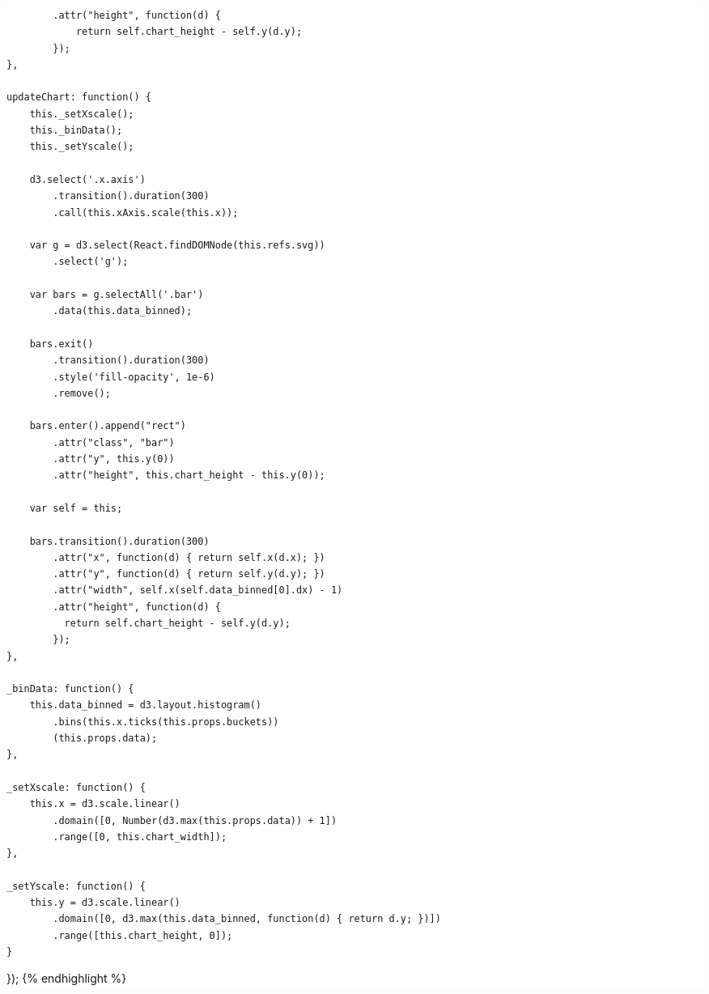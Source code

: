             .attr("height", function(d) { 
                return self.chart_height - self.y(d.y); 
            });
    },

    updateChart: function() {
        this._setXscale();
        this._binData();
        this._setYscale();

        d3.select('.x.axis')
            .transition().duration(300)
            .call(this.xAxis.scale(this.x));

        var g = d3.select(React.findDOMNode(this.refs.svg))
            .select('g');

        var bars = g.selectAll('.bar')
            .data(this.data_binned);

        bars.exit()
            .transition().duration(300)
            .style('fill-opacity', 1e-6)
            .remove();

        bars.enter().append("rect")
            .attr("class", "bar")
            .attr("y", this.y(0))
            .attr("height", this.chart_height - this.y(0));

        var self = this;

        bars.transition().duration(300)
            .attr("x", function(d) { return self.x(d.x); }) 
            .attr("y", function(d) { return self.y(d.y); })
            .attr("width", self.x(self.data_binned[0].dx) - 1)
            .attr("height", function(d) { 
              return self.chart_height - self.y(d.y); 
            });
    },

    _binData: function() {
        this.data_binned = d3.layout.histogram()
            .bins(this.x.ticks(this.props.buckets))
            (this.props.data);
    },

    _setXscale: function() {
        this.x = d3.scale.linear()
            .domain([0, Number(d3.max(this.props.data)) + 1])
            .range([0, this.chart_width]);
    },

    _setYscale: function() {
        this.y = d3.scale.linear()
            .domain([0, d3.max(this.data_binned, function(d) { return d.y; })])
            .range([this.chart_height, 0]);
    }
});
{% endhighlight %}
</div>


[react]: http://facebook.github.io/react/
[tutorial1]: http://blog.andrewray.me/reactjs-for-stupid-people/
[tutorial2]: http://tutorialzine.com/2014/07/5-practical-examples-for-learning-facebooks-react-framework/
[tutorial3]: http://jlongster.com/Removing-User-Interface-Complexity,-or-Why-React-is-Awesome
[tutorial4]: http://facebook.github.io/react/docs/tutorial.html
[tutorial5]: http://blog.tryolabs.com/2015/04/07/react-examples-mailbox/
[tutorial6]: http://reactfordesigners.com/labs/reactjs-introduction-for-people-who-know-just-enough-jquery-to-get-by/
[tutorial_repo]: https://github.com/brendansudol/react-sandbox
[demo]: http://www.brendansudol.com/react-d3-histogram/example/
[histogram_repo]: https://github.com/brendansudol/react-d3-histogram